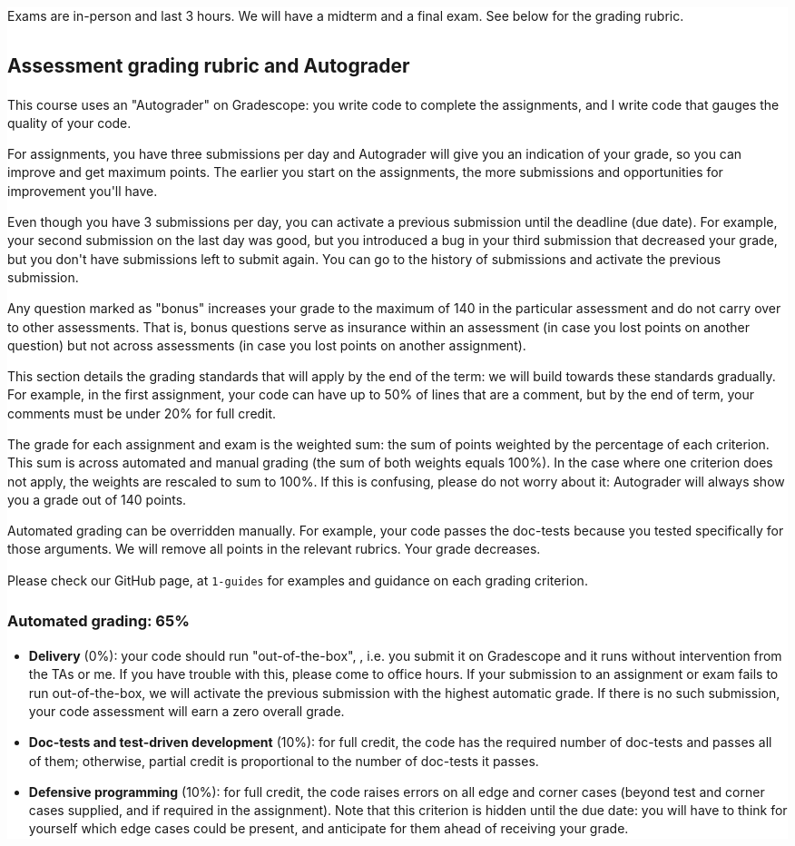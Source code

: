 Exams are in-person and last 3 hours. We will have a midterm and a final exam. See below for the grading rubric.

## Assessment grading rubric and Autograder

This course uses an "Autograder" on Gradescope: you write code to complete the assignments, and I write code that gauges the quality of your code.

For assignments, you have three submissions per day and Autograder will give you an indication of your grade, so you can improve and get maximum points. The earlier you start on the assignments, the more submissions and opportunities for improvement you'll have.

Even though you have 3 submissions per day, you can activate a previous submission until the deadline (due date). For example, your second submission on the last day was good, but you introduced a bug in your third submission that decreased your grade, but you don't have submissions left to submit again. You can go to the history of submissions and activate the previous submission.

Any question marked as "bonus" increases your grade to the maximum of 140 in the particular assessment and do not carry over to other assessments. That is, bonus questions serve as insurance within an assessment (in case you lost points on another question) but not across assessments (in case you lost points on another assignment).

This section details the grading standards that will apply by the end of the term: we will build towards these standards gradually. For example, in the first assignment, your code can have up to 50% of lines that are a comment, but by the end of term, your comments must be under 20% for full credit.

The grade for each assignment and exam is the weighted sum: the sum of points weighted by the percentage of each criterion. This sum is across automated and manual grading (the sum of both weights equals 100%). In the case where one criterion does not apply, the weights are rescaled to sum to 100%. If this is confusing, please do not worry about it: Autograder will always show you a grade out of 140 points.

Automated grading can be overridden manually. For example, your code passes the doc-tests because you tested specifically for those arguments. We will remove all points in the relevant rubrics. Your grade decreases.

Please check our GitHub page, at `1-guides` for examples and guidance on each grading criterion.

### Automated grading: 65%

- **Delivery** (0%): your code should run "out-of-the-box", , i.e. you submit it on Gradescope and it runs without intervention from the TAs or me. If you have trouble with this, please come to office hours. If your submission to an assignment or exam fails to run out-of-the-box, we will activate the previous submission with the highest automatic grade. If there is no such submission, your code assessment will earn a zero overall grade.

- **Doc-tests and test-driven development** (10%): for full credit, the code has the required number of doc-tests and passes all of them; otherwise, partial credit is proportional to the number of doc-tests it passes.

- **Defensive programming** (10%): for full credit, the code raises errors on all edge and corner cases (beyond test and corner cases supplied, and if required in the assignment). Note that this criterion is hidden until the due date: you will have to think for yourself which edge cases could be present, and anticipate for them ahead of receiving your grade.
